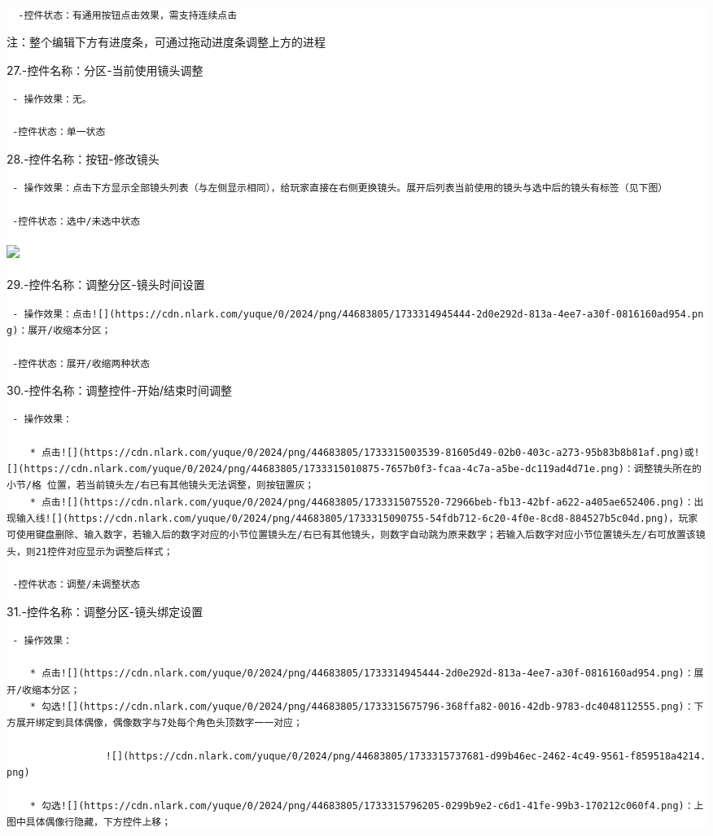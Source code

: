       -控件状态：有通用按钮点击效果，需支持连续点击

注：整个编辑下方有进度条，可通过拖动进度条调整上方的进程



27.-控件名称：分区-当前使用镜头调整

     - 操作效果：无。

     -控件状态：单一状态



28.-控件名称：按钮-修改镜头

     - 操作效果：点击下方显示全部镜头列表（与左侧显示相同），给玩家直接在右侧更换镜头。展开后列表当前使用的镜头与选中后的镜头有标签（见下图）

     -控件状态：选中/未选中状态

####        ![](https://cdn.nlark.com/yuque/0/2024/png/44683805/1733314811606-b9a2fe7b-0d12-46f2-92f2-299334496030.png)


29.-控件名称：调整分区-镜头时间设置

     - 操作效果：点击![](https://cdn.nlark.com/yuque/0/2024/png/44683805/1733314945444-2d0e292d-813a-4ee7-a30f-0816160ad954.png)：展开/收缩本分区；

     -控件状态：展开/收缩两种状态



30.-控件名称：调整控件-开始/结束时间调整

     - 操作效果：

        * 点击![](https://cdn.nlark.com/yuque/0/2024/png/44683805/1733315003539-81605d49-02b0-403c-a273-95b83b8b81af.png)或![](https://cdn.nlark.com/yuque/0/2024/png/44683805/1733315010875-7657b0f3-fcaa-4c7a-a5be-dc119ad4d71e.png)：调整镜头所在的小节/格 位置，若当前镜头左/右已有其他镜头无法调整，则按钮置灰；
        * 点击![](https://cdn.nlark.com/yuque/0/2024/png/44683805/1733315075520-72966beb-fb13-42bf-a622-a405ae652406.png)：出现输入线![](https://cdn.nlark.com/yuque/0/2024/png/44683805/1733315090755-54fdb712-6c20-4f0e-8cd8-884527b5c04d.png)，玩家可使用键盘删除、输入数字，若输入后的数字对应的小节位置镜头左/右已有其他镜头，则数字自动跳为原来数字；若输入后数字对应小节位置镜头左/右可放置该镜头，则21控件对应显示为调整后样式；

     -控件状态：调整/未调整状态



31.-控件名称：调整分区-镜头绑定设置

     - 操作效果：

        * 点击![](https://cdn.nlark.com/yuque/0/2024/png/44683805/1733314945444-2d0e292d-813a-4ee7-a30f-0816160ad954.png)：展开/收缩本分区；
        * 勾选![](https://cdn.nlark.com/yuque/0/2024/png/44683805/1733315675796-368ffa82-0016-42db-9783-dc4048112555.png)：下方展开绑定到具体偶像，偶像数字与7处每个角色头顶数字一一对应；

                     ![](https://cdn.nlark.com/yuque/0/2024/png/44683805/1733315737681-d99b46ec-2462-4c49-9561-f859518a4214.png)

        * 勾选![](https://cdn.nlark.com/yuque/0/2024/png/44683805/1733315796205-0299b9e2-c6d1-41fe-99b3-170212c060f4.png)：上图中具体偶像行隐藏，下方控件上移；

